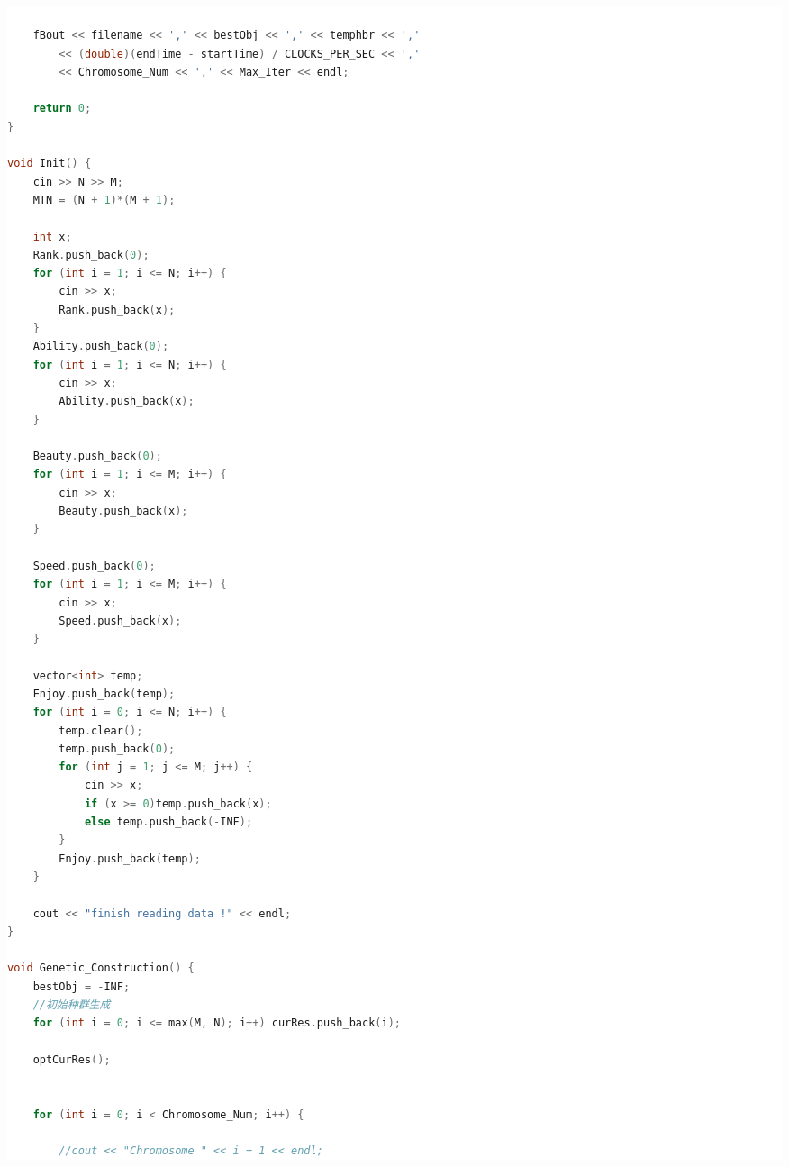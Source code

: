 ```C++

	fBout << filename << ',' << bestObj << ',' << temphbr << ',' 
		<< (double)(endTime - startTime) / CLOCKS_PER_SEC << ',' 
		<< Chromosome_Num << ',' << Max_Iter << endl;

	return 0;
}

void Init() {
	cin >> N >> M;
	MTN = (N + 1)*(M + 1);

	int x;
	Rank.push_back(0);
	for (int i = 1; i <= N; i++) {
		cin >> x;
		Rank.push_back(x);
	}
	Ability.push_back(0);
	for (int i = 1; i <= N; i++) {
		cin >> x;
		Ability.push_back(x);
	}

	Beauty.push_back(0);
	for (int i = 1; i <= M; i++) {
		cin >> x;
		Beauty.push_back(x);
	}

	Speed.push_back(0);
	for (int i = 1; i <= M; i++) {
		cin >> x;
		Speed.push_back(x);
	}

	vector<int> temp;
	Enjoy.push_back(temp);
	for (int i = 0; i <= N; i++) {
		temp.clear();
		temp.push_back(0);
		for (int j = 1; j <= M; j++) {
			cin >> x;
			if (x >= 0)temp.push_back(x);
			else temp.push_back(-INF);
		}
		Enjoy.push_back(temp);
	}

	cout << "finish reading data !" << endl;
}

void Genetic_Construction() {
	bestObj = -INF;
	//初始种群生成
	for (int i = 0; i <= max(M, N); i++) curRes.push_back(i);

	optCurRes();


	for (int i = 0; i < Chromosome_Num; i++) {

		//cout << "Chromosome " << i + 1 << endl;
```